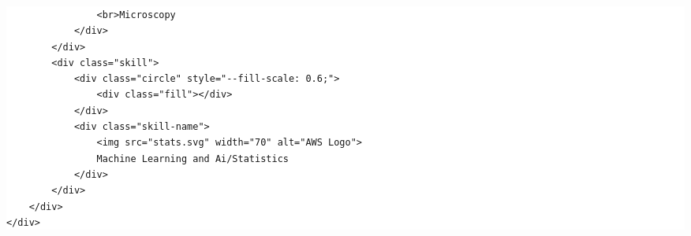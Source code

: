                     <br>Microscopy
                </div>
            </div>
            <div class="skill">
                <div class="circle" style="--fill-scale: 0.6;">
                    <div class="fill"></div>
                </div>
                <div class="skill-name">
                    <img src="stats.svg" width="70" alt="AWS Logo">
                    Machine Learning and Ai/Statistics
                </div>
            </div>
        </div>
    </div>
</body>
</html>